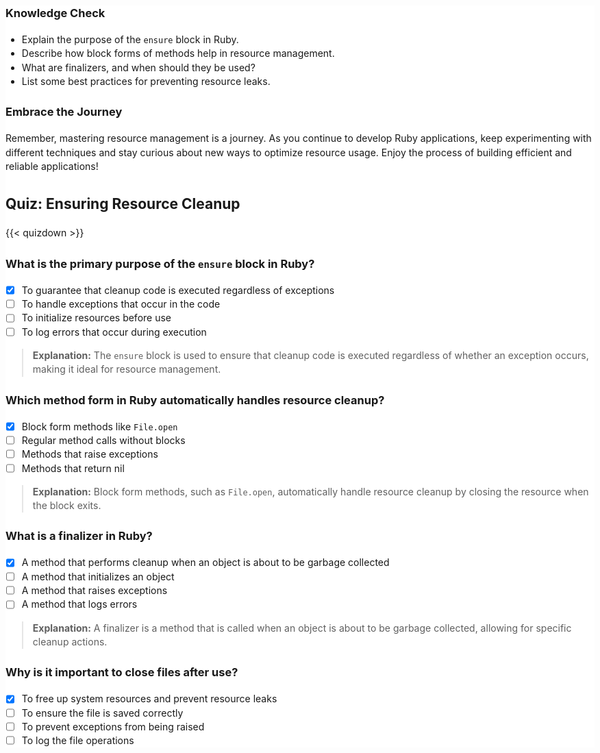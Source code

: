 ### Knowledge Check

- Explain the purpose of the `ensure` block in Ruby.
- Describe how block forms of methods help in resource management.
- What are finalizers, and when should they be used?
- List some best practices for preventing resource leaks.

### Embrace the Journey

Remember, mastering resource management is a journey. As you continue to develop Ruby applications, keep experimenting with different techniques and stay curious about new ways to optimize resource usage. Enjoy the process of building efficient and reliable applications!

## Quiz: Ensuring Resource Cleanup

{{< quizdown >}}

### What is the primary purpose of the `ensure` block in Ruby?

- [x] To guarantee that cleanup code is executed regardless of exceptions
- [ ] To handle exceptions that occur in the code
- [ ] To initialize resources before use
- [ ] To log errors that occur during execution

> **Explanation:** The `ensure` block is used to ensure that cleanup code is executed regardless of whether an exception occurs, making it ideal for resource management.

### Which method form in Ruby automatically handles resource cleanup?

- [x] Block form methods like `File.open`
- [ ] Regular method calls without blocks
- [ ] Methods that raise exceptions
- [ ] Methods that return nil

> **Explanation:** Block form methods, such as `File.open`, automatically handle resource cleanup by closing the resource when the block exits.

### What is a finalizer in Ruby?

- [x] A method that performs cleanup when an object is about to be garbage collected
- [ ] A method that initializes an object
- [ ] A method that raises exceptions
- [ ] A method that logs errors

> **Explanation:** A finalizer is a method that is called when an object is about to be garbage collected, allowing for specific cleanup actions.

### Why is it important to close files after use?

- [x] To free up system resources and prevent resource leaks
- [ ] To ensure the file is saved correctly
- [ ] To prevent exceptions from being raised
- [ ] To log the file operations
